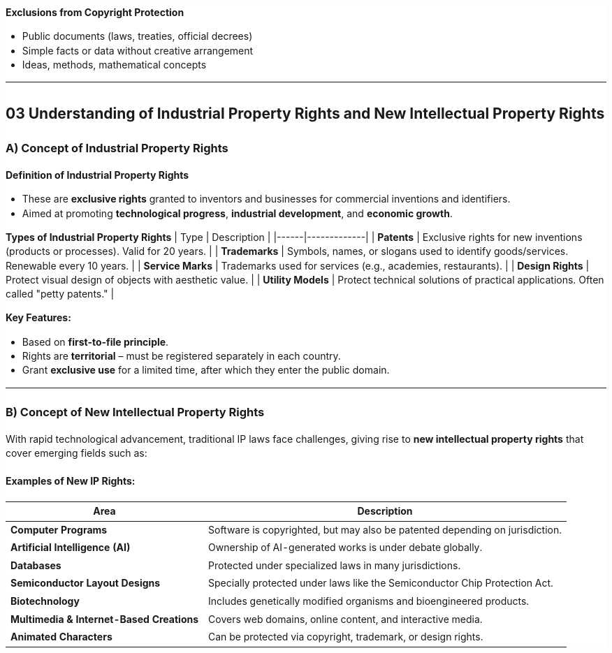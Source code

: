 **Exclusions from Copyright Protection**
- Public documents (laws, treaties, official decrees)
- Simple facts or data without creative arrangement
- Ideas, methods, mathematical concepts

---

## 03 Understanding of Industrial Property Rights and New Intellectual Property Rights

### A) Concept of Industrial Property Rights

**Definition of Industrial Property Rights**
- These are **exclusive rights** granted to inventors and businesses for commercial inventions and identifiers.
- Aimed at promoting **technological progress**, **industrial development**, and **economic growth**.

**Types of Industrial Property Rights**
| Type | Description |
|------|-------------|
| **Patents** | Exclusive rights for new inventions (products or processes). Valid for 20 years. |
| **Trademarks** | Symbols, names, or slogans used to identify goods/services. Renewable every 10 years. |
| **Service Marks** | Trademarks used for services (e.g., academies, restaurants). |
| **Design Rights** | Protect visual design of objects with aesthetic value. |
| **Utility Models** | Protect technical solutions of practical applications. Often called "petty patents." |

**Key Features:**
- Based on **first-to-file principle**.
- Rights are **territorial** – must be registered separately in each country.
- Grant **exclusive use** for a limited time, after which they enter the public domain.

---

### B) Concept of New Intellectual Property Rights

With rapid technological advancement, traditional IP laws face challenges, giving rise to **new intellectual property rights** that cover emerging fields such as:

#### Examples of New IP Rights:
| Area | Description |
|------|-------------|
| **Computer Programs** | Software is copyrighted, but may also be patented depending on jurisdiction. |
| **Artificial Intelligence (AI)** | Ownership of AI-generated works is under debate globally. |
| **Databases** | Protected under specialized laws in many jurisdictions. |
| **Semiconductor Layout Designs** | Specially protected under laws like the Semiconductor Chip Protection Act. |
| **Biotechnology** | Includes genetically modified organisms and bioengineered products. |
| **Multimedia & Internet-Based Creations** | Covers web domains, online content, and interactive media. |
| **Animated Characters** | Can be protected via copyright, trademark, or design rights. |
